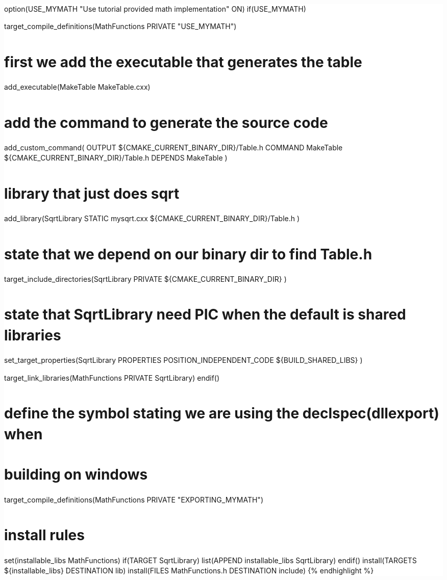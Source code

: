 option(USE_MYMATH "Use tutorial provided math implementation" ON)
if(USE_MYMATH)

  target_compile_definitions(MathFunctions PRIVATE "USE_MYMATH")

  # first we add the executable that generates the table
  add_executable(MakeTable MakeTable.cxx)

  # add the command to generate the source code
  add_custom_command(
    OUTPUT ${CMAKE_CURRENT_BINARY_DIR}/Table.h
    COMMAND MakeTable ${CMAKE_CURRENT_BINARY_DIR}/Table.h
    DEPENDS MakeTable
    )

  # library that just does sqrt
  add_library(SqrtLibrary STATIC
              mysqrt.cxx
              ${CMAKE_CURRENT_BINARY_DIR}/Table.h
              )

  # state that we depend on our binary dir to find Table.h
  target_include_directories(SqrtLibrary PRIVATE
                             ${CMAKE_CURRENT_BINARY_DIR}
                             )
  # state that SqrtLibrary need PIC when the default is shared libraries
  set_target_properties(SqrtLibrary PROPERTIES
                        POSITION_INDEPENDENT_CODE ${BUILD_SHARED_LIBS}
                        )

  target_link_libraries(MathFunctions PRIVATE SqrtLibrary)
endif()

# define the symbol stating we are using the declspec(dllexport) when
# building on windows
target_compile_definitions(MathFunctions PRIVATE "EXPORTING_MYMATH")

# install rules
set(installable_libs MathFunctions)
if(TARGET SqrtLibrary)
  list(APPEND installable_libs SqrtLibrary)
endif()
install(TARGETS ${installable_libs} DESTINATION lib)
install(FILES MathFunctions.h DESTINATION include)
{% endhighlight %}
